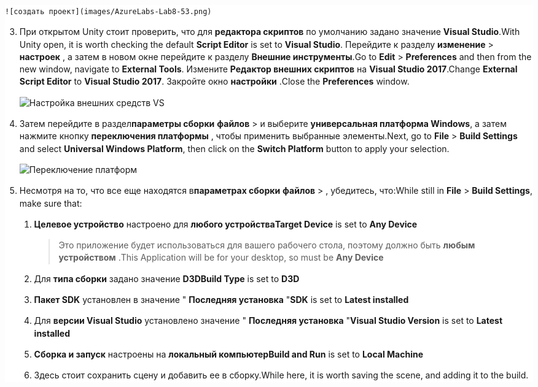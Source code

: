     ![создать проект](images/AzureLabs-Lab8-53.png)

3.  <span data-ttu-id="8d661-435">При открытом Unity стоит проверить, что для **редактора скриптов** по умолчанию задано значение **Visual Studio**.</span><span class="sxs-lookup"><span data-stu-id="8d661-435">With Unity open, it is worth checking the default **Script Editor** is set to **Visual Studio**.</span></span> <span data-ttu-id="8d661-436">Перейдите к разделу **изменение** > **настроек** , а затем в новом окне перейдите к разделу **Внешние инструменты**.</span><span class="sxs-lookup"><span data-stu-id="8d661-436">Go to **Edit** > **Preferences** and then from the new window, navigate to **External Tools**.</span></span> <span data-ttu-id="8d661-437">Измените **Редактор внешних скриптов** на **Visual Studio 2017**.</span><span class="sxs-lookup"><span data-stu-id="8d661-437">Change **External Script Editor** to **Visual Studio 2017**.</span></span> <span data-ttu-id="8d661-438">Закройте окно **настройки** .</span><span class="sxs-lookup"><span data-stu-id="8d661-438">Close the **Preferences** window.</span></span>

    ![Настройка внешних средств VS](images/AzureLabs-Lab8-54.png)

4.  <span data-ttu-id="8d661-440">Затем перейдите в раздел**параметры сборки** **файлов** > и выберите **универсальная платформа Windows**, а затем нажмите кнопку **переключения платформы** , чтобы применить выбранные элементы.</span><span class="sxs-lookup"><span data-stu-id="8d661-440">Next, go to **File** > **Build Settings** and select **Universal Windows Platform**, then click on the **Switch Platform** button to apply your selection.</span></span>

    ![Переключение платформ](images/AzureLabs-Lab8-55.png)

5.  <span data-ttu-id="8d661-442">Несмотря на то, что все еще находятся в**параметрах сборки** **файлов** > , убедитесь, что:</span><span class="sxs-lookup"><span data-stu-id="8d661-442">While still in **File** > **Build Settings**, make sure that:</span></span>

    1.  <span data-ttu-id="8d661-443">**Целевое устройство** настроено для **любого устройства**</span><span class="sxs-lookup"><span data-stu-id="8d661-443">**Target Device** is set to **Any Device**</span></span>

        > <span data-ttu-id="8d661-444">Это приложение будет использоваться для вашего рабочего стола, поэтому должно быть **любым устройством** .</span><span class="sxs-lookup"><span data-stu-id="8d661-444">This Application will be for your desktop, so must be **Any Device**</span></span>

    2.  <span data-ttu-id="8d661-445">Для **типа сборки** задано значение **D3D**</span><span class="sxs-lookup"><span data-stu-id="8d661-445">**Build Type** is set to **D3D**</span></span>

    3.  <span data-ttu-id="8d661-446">**Пакет SDK** установлен в значение " **Последняя установка** "</span><span class="sxs-lookup"><span data-stu-id="8d661-446">**SDK** is set to **Latest installed**</span></span>

    4.  <span data-ttu-id="8d661-447">Для **версии Visual Studio** установлено значение " **Последняя установка** "</span><span class="sxs-lookup"><span data-stu-id="8d661-447">**Visual Studio Version** is set to **Latest installed**</span></span>

    5.  <span data-ttu-id="8d661-448">**Сборка и запуск** настроены на **локальный компьютер**</span><span class="sxs-lookup"><span data-stu-id="8d661-448">**Build and Run** is set to **Local Machine**</span></span>

    6.  <span data-ttu-id="8d661-449">Здесь стоит сохранить сцену и добавить ее в сборку.</span><span class="sxs-lookup"><span data-stu-id="8d661-449">While here, it is worth saving the scene, and adding it to the build.</span></span>

